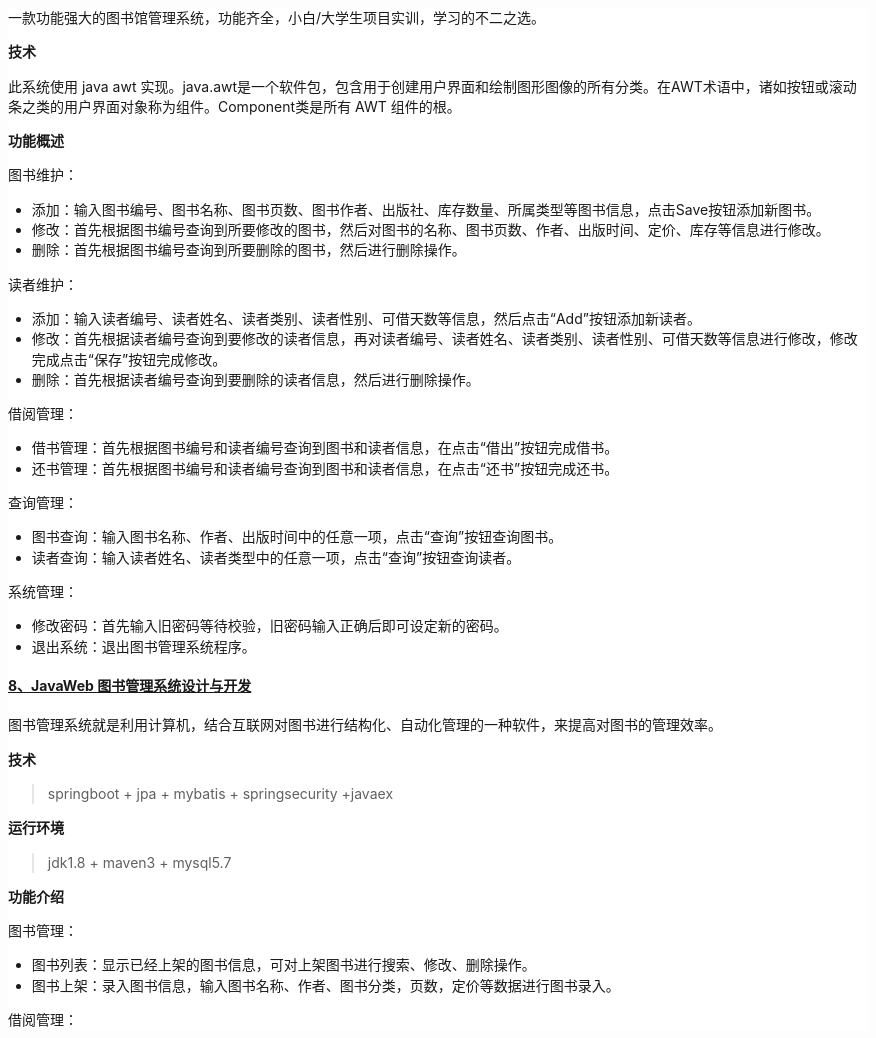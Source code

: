 一款功能强大的图书馆管理系统，功能齐全，小白/大学生项目实训，学习的不二之选。

**技术**

此系统使用 java awt 实现。java.awt是一个软件包，包含用于创建用户界面和绘制图形图像的所有分类。在AWT术语中，诸如按钮或滚动条之类的用户界面对象称为组件。Component类是所有 AWT 组件的根。

**功能概述**

图书维护：

- 添加：输入图书编号、图书名称、图书页数、图书作者、出版社、库存数量、所属类型等图书信息，点击Save按钮添加新图书。
- 修改：首先根据图书编号查询到所要修改的图书，然后对图书的名称、图书页数、作者、出版时间、定价、库存等信息进行修改。
- 删除：首先根据图书编号查询到所要删除的图书，然后进行删除操作。

读者维护：

- 添加：输入读者编号、读者姓名、读者类别、读者性别、可借天数等信息，然后点击“Add”按钮添加新读者。
- 修改：首先根据读者编号查询到要修改的读者信息，再对读者编号、读者姓名、读者类别、读者性别、可借天数等信息进行修改，修改完成点击“保存”按钮完成修改。
- 删除：首先根据读者编号查询到要删除的读者信息，然后进行删除操作。

借阅管理：

- 借书管理：首先根据图书编号和读者编号查询到图书和读者信息，在点击“借出”按钮完成借书。
- 还书管理：首先根据图书编号和读者编号查询到图书和读者信息，在点击“还书”按钮完成还书。

查询管理：

- 图书查询：输入图书名称、作者、出版时间中的任意一项，点击“查询”按钮查询图书。
- 读者查询：输入读者姓名、读者类型中的任意一项，点击“查询”按钮查询读者。

系统管理：

- 修改密码：首先输入旧密码等待校验，旧密码输入正确后即可设定新的密码。
- 退出系统：退出图书管理系统程序。


#### [8、JavaWeb 图书管理系统设计与开发](https://gitee.com/cyouagain/graduation/blob/master/JavaWeb%20%E5%9B%BE%E4%B9%A6%E7%AE%A1%E7%90%86%E7%B3%BB%E7%BB%9F%E8%AE%BE%E8%AE%A1%E4%B8%8E%E5%BC%80%E5%8F%91.md)

图书管理系统就是利用计算机，结合互联网对图书进行结构化、自动化管理的一种软件，来提高对图书的管理效率。

**技术**

> springboot + jpa + mybatis + springsecurity +javaex


**运行环境**

> jdk1.8 + maven3 + mysql5.7


**功能介绍**

图书管理：

- 图书列表：显示已经上架的图书信息，可对上架图书进行搜索、修改、删除操作。
- 图书上架：录入图书信息，输入图书名称、作者、图书分类，页数，定价等数据进行图书录入。

借阅管理：
